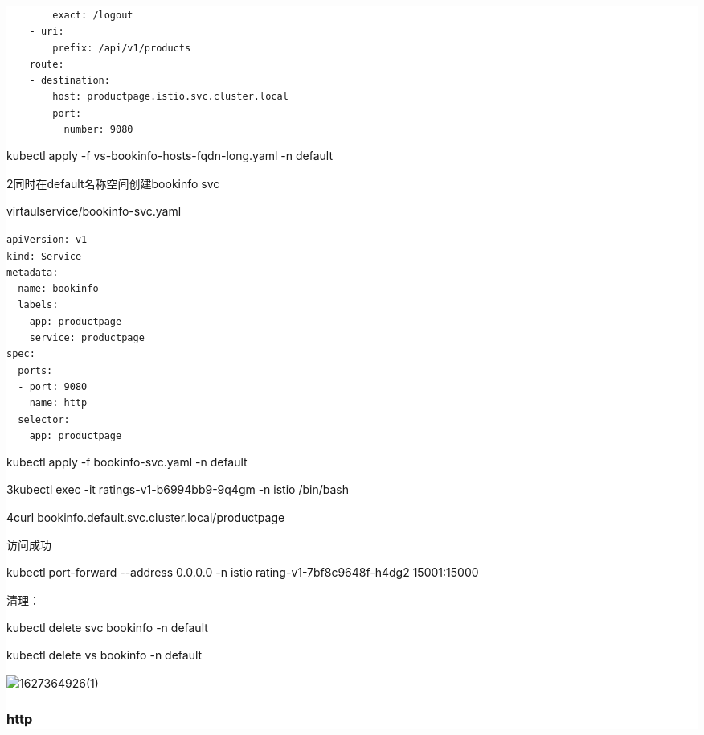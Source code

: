 ```
        exact: /logout
    - uri:
        prefix: /api/v1/products
    route:
    - destination:
        host: productpage.istio.svc.cluster.local
        port:
          number: 9080
```

kubectl apply -f vs-bookinfo-hosts-fqdn-long.yaml -n default

2同时在default名称空间创建bookinfo svc

virtaulservice/bookinfo-svc.yaml 

```
apiVersion: v1
kind: Service
metadata:
  name: bookinfo
  labels:
    app: productpage
    service: productpage
spec:
  ports:
  - port: 9080
    name: http
  selector:
    app: productpage
```

kubectl apply -f bookinfo-svc.yaml  -n default

3kubectl exec -it ratings-v1-b6994bb9-9q4gm -n istio /bin/bash

4curl bookinfo.default.svc.cluster.local/productpage

访问成功

kubectl port-forward --address 0.0.0.0 -n istio rating-v1-7bf8c9648f-h4dg2 15001:15000



清理：

kubectl delete svc bookinfo -n default

kubectl delete vs bookinfo -n default



![1627364926(1)](images/1627364926(1).jpg)







### http
